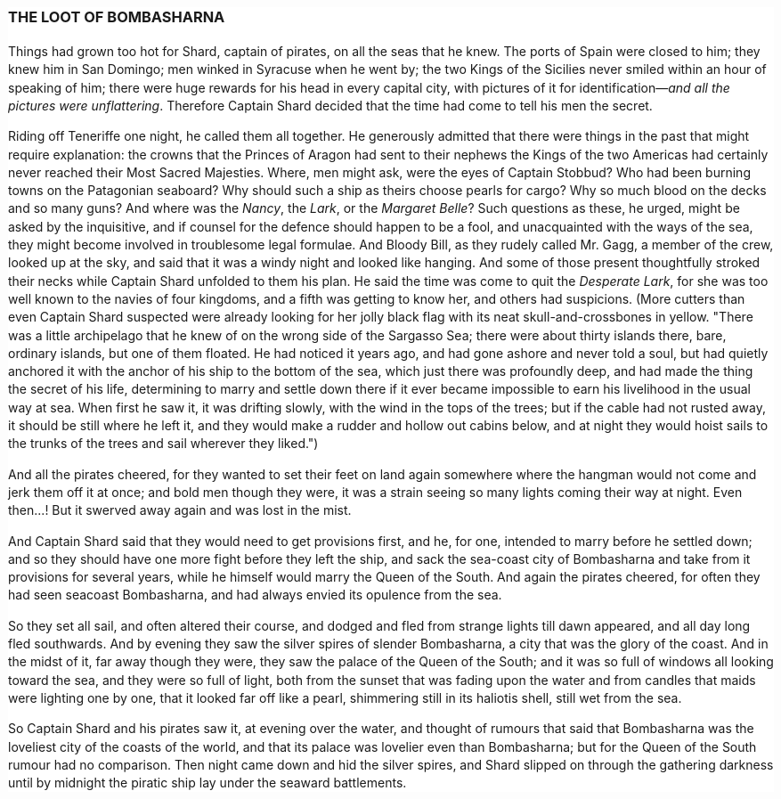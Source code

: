 
### THE LOOT OF BOMBASHARNA

Things had grown too hot for Shard, captain of pirates, on all the seas that he knew. The ports of Spain were closed to him; they knew him in San Domingo; men winked in Syracuse when he went by; the two Kings of the Sicilies never smiled within an hour of speaking of him; there were huge rewards for his head in every capital city, with pictures of it for identification—_and all the pictures were unflattering_. Therefore Captain Shard decided that the time had come to tell his men the secret.

Riding off Teneriffe one night, he called them all together. He generously admitted that there were things in the past that might require explanation: the crowns that the Princes of Aragon had sent to their nephews the Kings of the two Americas had certainly never reached their Most Sacred Majesties. Where, men might ask, were the eyes of Captain Stobbud? Who had been burning towns on the Patagonian seaboard? Why should such a ship as theirs choose pearls for cargo? Why so much blood on the decks and so many guns? And where was the _Nancy_, the _Lark_, or the _Margaret Belle_? Such questions as these, he urged, might be asked by the inquisitive, and if counsel for the defence should happen to be a fool, and unacquainted with the ways of the sea, they might become involved in troublesome legal formulae. And Bloody Bill, as they rudely called Mr. Gagg, a member of the crew, looked up at the sky, and said that it was a windy night and looked like hanging. And some of those present thoughtfully stroked their necks while Captain Shard unfolded to them his plan. He said the time was come to quit the _Desperate Lark_, for she was too well known to the navies of four kingdoms, and a fifth was getting to know her, and others had suspicions. (More cutters than even Captain Shard suspected were already looking for her jolly black flag with its neat skull-and-crossbones in yellow. "There was a little archipelago that he knew of on the wrong side of the Sargasso Sea; there were about thirty islands there, bare, ordinary islands, but one of them floated. He had noticed it years ago, and had gone ashore and never told a soul, but had quietly anchored it with the anchor of his ship to the bottom of the sea, which just there was profoundly deep, and had made the thing the secret of his life, determining to marry and settle down there if it ever became impossible to earn his livelihood in the usual way at sea. When first he saw it, it was drifting slowly, with the wind in the tops of the trees; but if the cable had not rusted away, it should be still where he left it, and they would make a rudder and hollow out cabins below, and at night they would hoist sails to the trunks of the trees and sail wherever they liked.") 

And all the pirates cheered, for they wanted to set their feet on land again somewhere where the hangman would not come and jerk them off it at once; and bold men though they were, it was a strain seeing so many lights coming their way at night. Even then...! But it swerved away again and was lost in the mist.

And Captain Shard said that they would need to get provisions first, and he, for one, intended to marry before he settled down; and so they should have one more fight before they left the ship, and sack the sea-coast city of Bombasharna and take from it provisions for several years, while he himself would marry the Queen of the South. And again the pirates cheered, for often they had seen seacoast Bombasharna, and had always envied its opulence from the sea.

So they set all sail, and often altered their course, and dodged and fled from strange lights till dawn appeared, and all day long fled southwards. And by evening they saw the silver spires of slender Bombasharna, a city that was the glory of the coast. And in the midst of it, far away though they were, they saw the palace of the Queen of the South; and it was so full of windows all looking toward the sea, and they were so full of light, both from the sunset that was fading upon the water and from candles that maids were lighting one by one, that it looked far off like a pearl, shimmering still in its haliotis shell, still wet from the sea.

So Captain Shard and his pirates saw it, at evening over the water, and thought of rumours that said that Bombasharna was the loveliest city of the coasts of the world, and that its palace was lovelier even than Bombasharna; but for the Queen of the South rumour had no comparison. Then night came down and hid the silver spires, and Shard slipped on through the gathering darkness until by midnight the piratic ship lay under the seaward battlements.
